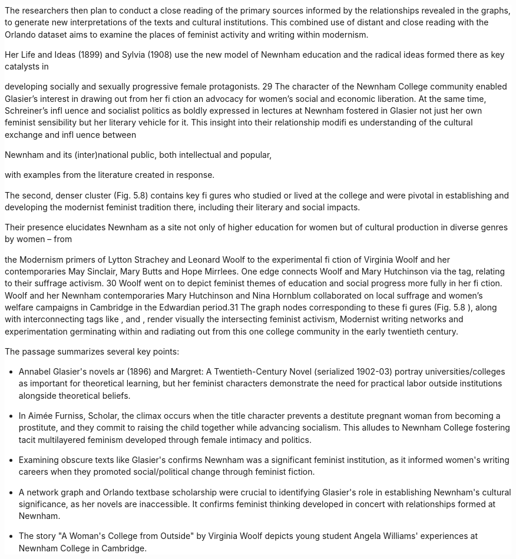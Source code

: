 The researchers then plan to conduct a close reading of the primary sources informed by the relationships revealed in the graphs, to generate new interpretations of the texts and cultural institutions. This combined use of distant and close reading with the Orlando dataset aims to examine the places of feminist activity and writing within modernism.

 Her Life and Ideas (1899) and Sylvia (1908) use the new model of Newnham education and the radical ideas formed there as key catalysts in

developing socially and sexually progressive female protagonists. 29 The character of the Newnham College community enabled Glasier’s interest in drawing out from her fi ction an advocacy for women’s social and economic liberation. At the same time, Schreiner’s infl uence and socialist politics as boldly expressed in lectures at Newnham fostered in Glasier not just her own feminist sensibility but her literary vehicle for it. This insight into their relationship modifi es understanding of the cultural exchange and infl uence between

Newnham and its (inter)national public, both intellectual and popular,

with examples from the literature created in response.

The second, denser cluster (Fig. 5.8) contains key fi gures who studied or lived at the college and were pivotal in establishing and developing the modernist feminist tradition there, including their literary and social impacts.

Their presence elucidates Newnham as a site not only of higher education for women but of cultural production in diverse genres by women – from

the Modernism primers of Lytton Strachey and Leonard Woolf to the experimental fi ction of Virginia Woolf and her contemporaries May Sinclair, Mary Butts and Hope Mirrlees. One edge connects Woolf and Mary Hutchinson via the <Politics> tag, relating to their suffrage activism. 30 Woolf went on to depict feminist themes of education and social progress more fully in her fi ction. Woolf and her Newnham contemporaries Mary Hutchinson and Nina Hornblum collaborated on local suffrage and women’s welfare campaigns in Cambridge in the Edwardian period.31 The graph nodes corresponding to these fi gures (Fig. 5.8 ), along with interconnecting tags like <Politics>, <TextualFeatures> and <Production>, render visually the intersecting feminist activism, Modernist writing networks and experimentation germinating within and radiating out from this one college community in the early twentieth century. 

 The passage summarizes several key points:

- Annabel Glasier's novels ar (1896) and Margret: A Twentieth-Century Novel (serialized 1902-03) portray universities/colleges as important for theoretical learning, but her feminist characters demonstrate the need for practical labor outside institutions alongside theoretical beliefs. 

- In Aimée Furniss, Scholar, the climax occurs when the title character prevents a destitute pregnant woman from becoming a prostitute, and they commit to raising the child together while advancing socialism. This alludes to Newnham College fostering tacit multilayered feminism developed through female intimacy and politics.

- Examining obscure texts like Glasier's confirms Newnham was a significant feminist institution, as it informed women's writing careers when they promoted social/political change through feminist fiction. 

- A network graph and Orlando textbase scholarship were crucial to identifying Glasier's role in establishing Newnham's cultural significance, as her novels are inaccessible. It confirms feminist thinking developed in concert with relationships formed at Newnham.

 

- The story "A Woman's College from Outside" by Virginia Woolf depicts young student Angela Williams' experiences at Newnham College in Cambridge. 
